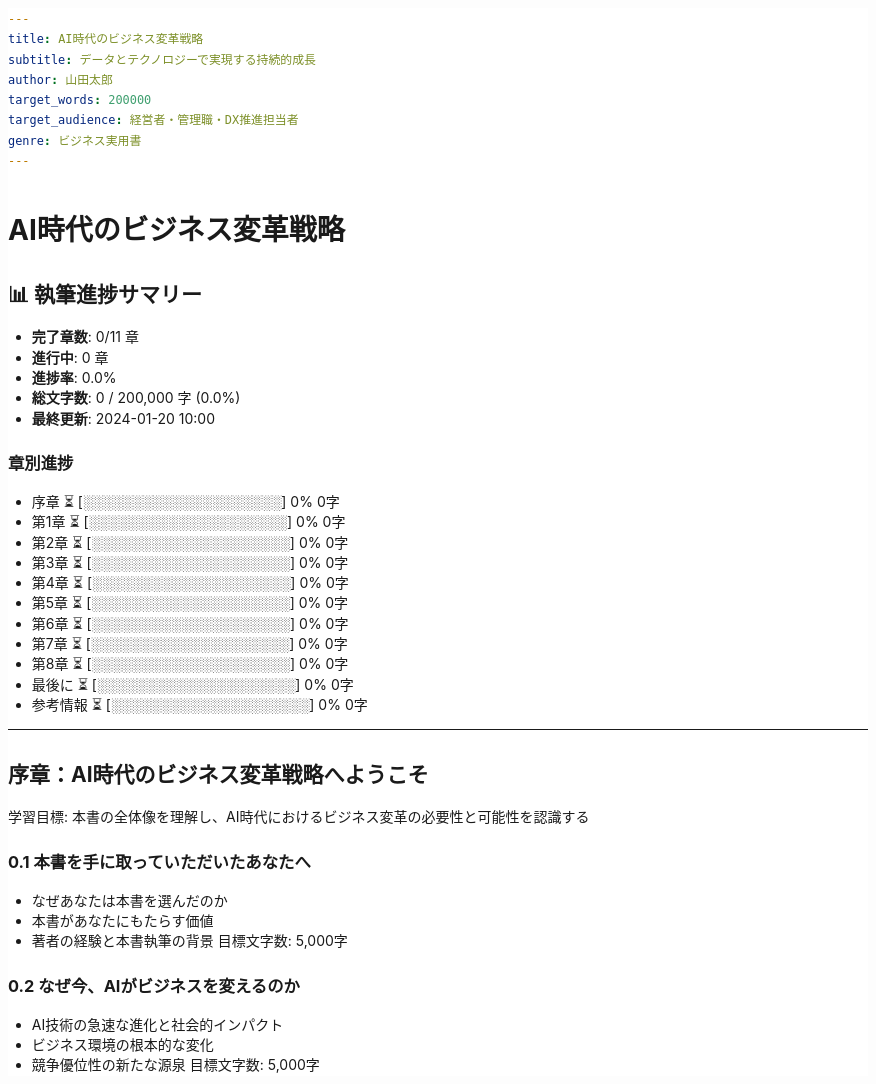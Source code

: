 ```yaml
---
title: AI時代のビジネス変革戦略
subtitle: データとテクノロジーで実現する持続的成長
author: 山田太郎
target_words: 200000
target_audience: 経営者・管理職・DX推進担当者
genre: ビジネス実用書
---
```


# AI時代のビジネス変革戦略

## 📊 執筆進捗サマリー

- **完了章数**: 0/11 章
- **進行中**: 0 章
- **進捗率**: 0.0%
- **総文字数**: 0 / 200,000 字 (0.0%)
- **最終更新**: 2024-01-20 10:00

### 章別進捗
- 序章 ⏳ [░░░░░░░░░░░░░░░░░░░░] 0% 0字
- 第1章 ⏳ [░░░░░░░░░░░░░░░░░░░░] 0% 0字
- 第2章 ⏳ [░░░░░░░░░░░░░░░░░░░░] 0% 0字
- 第3章 ⏳ [░░░░░░░░░░░░░░░░░░░░] 0% 0字
- 第4章 ⏳ [░░░░░░░░░░░░░░░░░░░░] 0% 0字
- 第5章 ⏳ [░░░░░░░░░░░░░░░░░░░░] 0% 0字
- 第6章 ⏳ [░░░░░░░░░░░░░░░░░░░░] 0% 0字
- 第7章 ⏳ [░░░░░░░░░░░░░░░░░░░░] 0% 0字
- 第8章 ⏳ [░░░░░░░░░░░░░░░░░░░░] 0% 0字
- 最後に ⏳ [░░░░░░░░░░░░░░░░░░░░] 0% 0字
- 参考情報 ⏳ [░░░░░░░░░░░░░░░░░░░░] 0% 0字

---

## 序章：AI時代のビジネス変革戦略へようこそ
学習目標: 本書の全体像を理解し、AI時代におけるビジネス変革の必要性と可能性を認識する

### 0.1 本書を手に取っていただいたあなたへ
- なぜあなたは本書を選んだのか
- 本書があなたにもたらす価値
- 著者の経験と本書執筆の背景
目標文字数: 5,000字

### 0.2 なぜ今、AIがビジネスを変えるのか
- AI技術の急速な進化と社会的インパクト
- ビジネス環境の根本的な変化
- 競争優位性の新たな源泉
目標文字数: 5,000字
